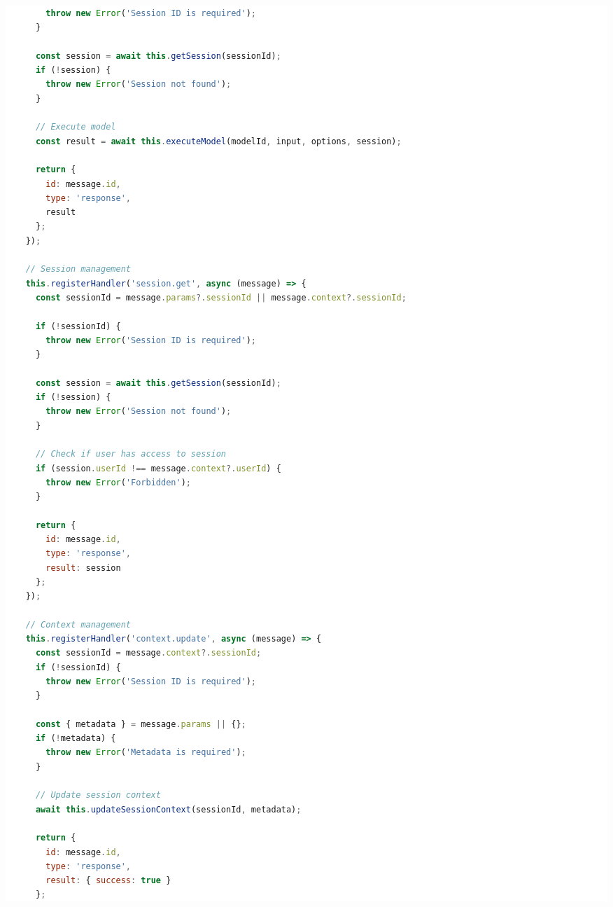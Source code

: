 ```javascript
        throw new Error('Session ID is required');
      }
      
      const session = await this.getSession(sessionId);
      if (!session) {
        throw new Error('Session not found');
      }
      
      // Execute model
      const result = await this.executeModel(modelId, input, options, session);
      
      return {
        id: message.id,
        type: 'response',
        result
      };
    });
    
    // Session management
    this.registerHandler('session.get', async (message) => {
      const sessionId = message.params?.sessionId || message.context?.sessionId;
      
      if (!sessionId) {
        throw new Error('Session ID is required');
      }
      
      const session = await this.getSession(sessionId);
      if (!session) {
        throw new Error('Session not found');
      }
      
      // Check if user has access to session
      if (session.userId !== message.context?.userId) {
        throw new Error('Forbidden');
      }
      
      return {
        id: message.id,
        type: 'response',
        result: session
      };
    });
    
    // Context management
    this.registerHandler('context.update', async (message) => {
      const sessionId = message.context?.sessionId;
      if (!sessionId) {
        throw new Error('Session ID is required');
      }
      
      const { metadata } = message.params || {};
      if (!metadata) {
        throw new Error('Metadata is required');
      }
      
      // Update session context
      await this.updateSessionContext(sessionId, metadata);
      
      return {
        id: message.id,
        type: 'response',
        result: { success: true }
      };
```